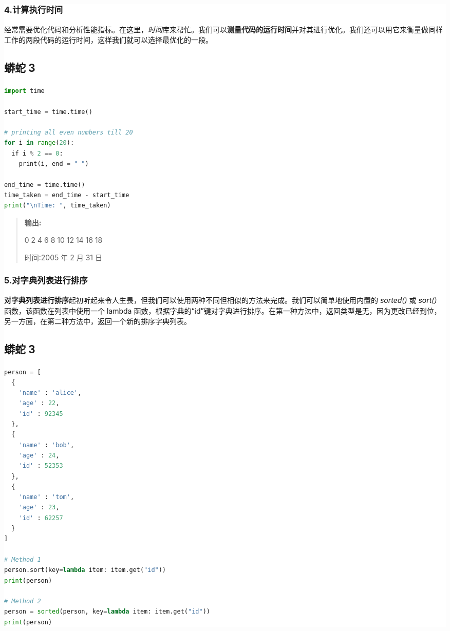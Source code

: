 ### 4.计算执行时间

经常需要优化代码和分析性能指标。在这里，*时间*库来帮忙。我们可以**测量代码的运行时间**并对其进行优化。我们还可以用它来衡量做同样工作的两段代码的运行时间，这样我们就可以选择最优化的一段。

## 蟒蛇 3

```py
import time

start_time = time.time()

# printing all even numbers till 20
for i in range(20):
  if i % 2 == 0:
    print(i, end = " ")

end_time = time.time()
time_taken = end_time - start_time
print("\nTime: ", time_taken)
```

> **输出:**
> 
> 0 2 4 6 8 10 12 14 16 18
> 
> 时间:2005 年 2 月 31 日

### 5.对字典列表进行排序

**对字典列表进行排序**起初听起来令人生畏，但我们可以使用两种不同但相似的方法来完成。我们可以简单地使用内置的 *sorted()* 或 *sort()* 函数，该函数在列表中使用一个 lambda 函数，根据字典的“id”键对字典进行排序。在第一种方法中，返回类型是无，因为更改已经到位，另一方面，在第二种方法中，返回一个新的排序字典列表。

## 蟒蛇 3

```py
person = [
  {
    'name' : 'alice',
    'age' : 22,
    'id' : 92345
  },
  {
    'name' : 'bob',
    'age' : 24,
    'id' : 52353
  },
  {
    'name' : 'tom',
    'age' : 23,
    'id' : 62257
  }
]

# Method 1
person.sort(key=lambda item: item.get("id"))
print(person)

# Method 2
person = sorted(person, key=lambda item: item.get("id"))
print(person)
```
